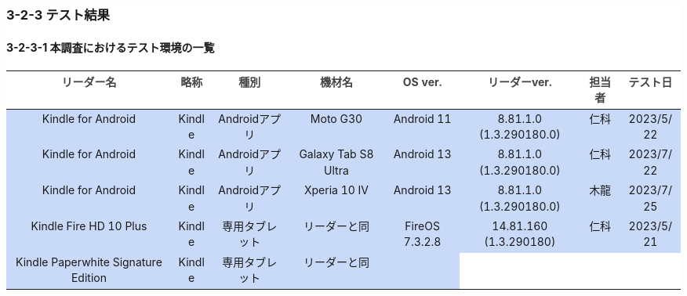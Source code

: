 ### 3-2-3 テスト結果

#### 3-2-3-1 本調査におけるテスト環境の一覧
<table>
<thead>
  <tr>
    <th style="color:#434343" align="center">リーダー名</th>
    <th style="color:#434343" align="center">略称</th>
    <th style="color:#434343" align="center">種別</th>
    <th style="color:#434343" align="center">機材名</th>
    <th style="color:#434343" align="center">OS ver.</th>
    <th style="color:#434343" align="center">リーダーver.</th>
    <th style="color:#434343" align="center">担当者</th>
    <th style="color:#434343" align="center">テスト日</th>
  </tr>
</thead>
<tbody>
  <tr>
    <td bgcolor="#c9daf8" align="center">Kindle for Android</td>
    <td bgcolor="#c9daf8" align="center">Kindle</td>
    <td bgcolor="#c9daf8" align="center">Androidアプリ</td>
    <td bgcolor="#c9daf8" align="center">Moto G30</td>
    <td bgcolor="#c9daf8" align="center">Android 11</td>
    <td bgcolor="#c9daf8" align="center">8.81.1.0 (1.3.290180.0)</td>
    <td bgcolor="#c9daf8" align="center">仁科</td>
    <td bgcolor="#c9daf8" align="center">2023/5/22</td>
  </tr>
  <tr>
    <td bgcolor="#c9daf8" align="center">Kindle for Android</td>
    <td bgcolor="#c9daf8" align="center">Kindle</td>
    <td bgcolor="#c9daf8" align="center">Androidアプリ</td>
    <td bgcolor="#c9daf8" align="center">Galaxy Tab S8 Ultra</td>
    <td bgcolor="#c9daf8" align="center">Android 13</td>
    <td bgcolor="#c9daf8" align="center">8.81.1.0 (1.3.290180.0)</td>
    <td bgcolor="#c9daf8" align="center">仁科</td>
    <td bgcolor="#c9daf8" align="center">2023/7/22</td>
  </tr>
  <tr>
    <td bgcolor="#c9daf8" align="center">Kindle for Android</td>
    <td bgcolor="#c9daf8" align="center">Kindle</td>
    <td bgcolor="#c9daf8" align="center">Androidアプリ</td>
    <td bgcolor="#c9daf8" align="center">Xperia 10 IV</td>
    <td bgcolor="#c9daf8" align="center">Android 13</td>
    <td bgcolor="#c9daf8" align="center">8.81.1.0 (1.3.290180.0)</td>
    <td bgcolor="#c9daf8" align="center">木龍</td>
    <td bgcolor="#c9daf8" align="center">2023/7/25</td>
  </tr>
  <tr>
    <td bgcolor="#c9daf8" align="center">Kindle Fire HD 10 Plus</td>
    <td bgcolor="#c9daf8" align="center">Kindle</td>
    <td bgcolor="#c9daf8" align="center">専用タブレット</td>
    <td bgcolor="#c9daf8" align="center">リーダーと同</td>
    <td bgcolor="#c9daf8" align="center">FireOS 7.3.2.8</td>
    <td bgcolor="#c9daf8" align="center">14.81.160 (1.3.290180)</td>
    <td bgcolor="#c9daf8" align="center">仁科</td>
    <td bgcolor="#c9daf8" align="center">2023/5/21</td>
  </tr>
  <tr>
    <td bgcolor="#c9daf8" align="center">Kindle Paperwhite Signature Edition</td>
    <td bgcolor="#c9daf8" align="center">Kindle</td>
    <td bgcolor="#c9daf8" align="center">専用タブレット</td>
    <td bgcolor="#c9daf8" align="center">リーダーと同</td>
    <td bgcolor="#c9daf8" align="center"></td>